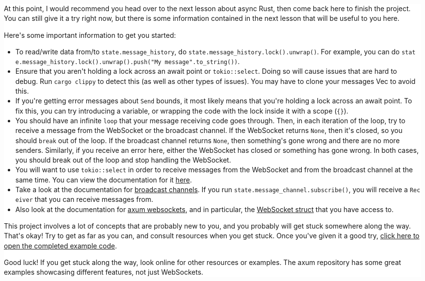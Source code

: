 At this point, I would recommend you head over to the next lesson about async
Rust, then come back here to finish the project. You can still give it a try
right now, but there is some information contained in the next lesson that will
be useful to you here.

Here's some important information to get you started:

- To read/write data from/to `state.message_history`, do
  `state.message_history.lock().unwrap()`. For example, you can do
  `state.message_history.lock().unwrap().push("My message".to_string())`.
- Ensure that you aren't holding a lock across an await point or
  `tokio::select`. Doing so will cause issues that are hard to debug. Run
  `cargo clippy` to detect this (as well as other types of issues). You may have
  to clone your messages Vec to avoid this.
- If you're getting error messages about `Send` bounds, it most likely means
  that you're holding a lock across an await point. To fix this, you can try
  introducing a variable, or wrapping the code with the lock inside it with a
  scope (`{}`).
- You should have an infinite `loop` that your message receiving code goes
  through. Then, in each iteration of the loop, try to receive a message from
  the WebSocket or the broadcast channel. If the WebSocket returns `None`, then
  it's closed, so you should `break` out of the loop. If the broadcast channel
  returns `None`, then something's gone wrong and there are no more senders.
  Similarly, if you receive an error here, either the WebSocket has closed or
  something has gone wrong. In both cases, you should break out of the loop and
  stop handling the WebSocket.
- You will want to use `tokio::select` in order to receive messages from the
  WebSocket and from the broadcast channel at the same time. You can view the
  documentation for it [here](https://tokio.rs/tokio/tutorial/select).
- Take a look at the documentation for
  [broadcast channels](https://docs.rs/tokio/latest/tokio/sync/broadcast/fn.channel.html).
  If you run `state.message_channel.subscribe()`, you will receive a `Receiver`
  that you can receive messages from.
- Also look at the documentation for
  [axum websockets](https://docs.rs/axum/latest/axum/extract/ws/index.html), and
  in particular, the
  [WebSocket struct](https://docs.rs/axum/latest/axum/extract/ws/struct.WebSocket.html)
  that you have access to.

This project involves a lot of concepts that are probably new to you, and you
probably will get stuck somewhere along the way. That's okay! Try to get as far
as you can, and consult resources when you get stuck. Once you've given it a
good try,
[click here to open the completed example code](../example/src/main.rs).

Good luck! If you get stuck along the way, look online for other resources or
examples. The axum repository has some great examples showcasing different
features, not just WebSockets.
